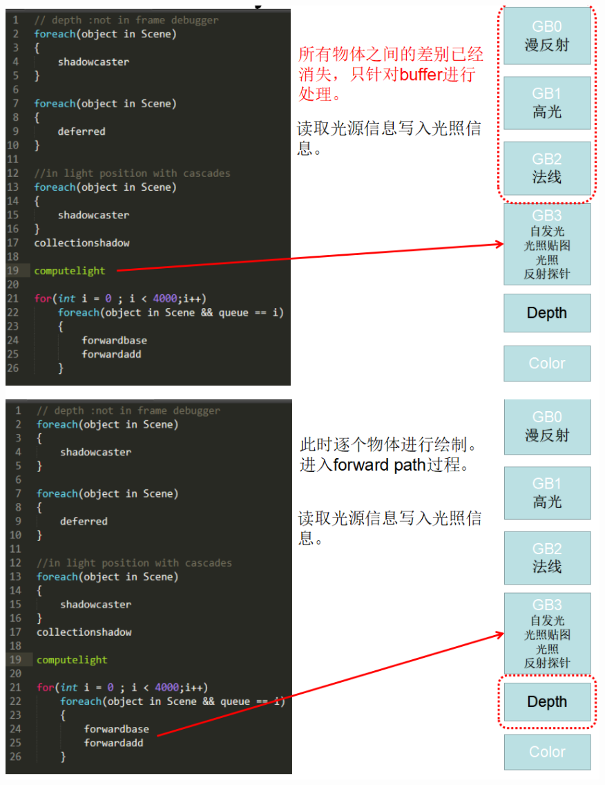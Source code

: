 ![1568961840796]([组内分享]主机渲染和优化技术概要/1568961840796.png)

![1568961874770]([组内分享]主机渲染和优化技术概要/1568961874770.png)
